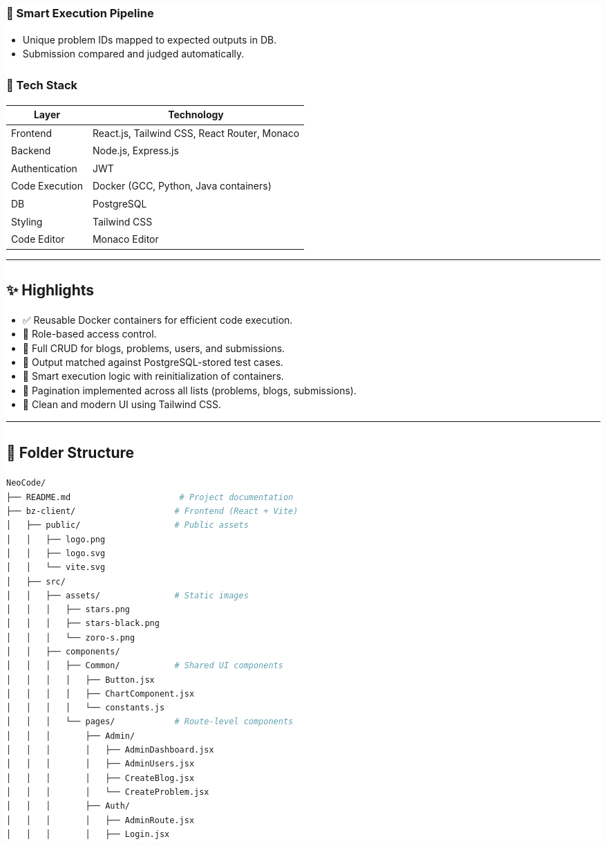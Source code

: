 ### 🎯 Smart Execution Pipeline
- Unique problem IDs mapped to expected outputs in DB.
- Submission compared and judged automatically.

### 🧾 Tech Stack

| Layer         | Technology                                  |
| ------------- | -------------------------------------------- |
| Frontend      | React.js, Tailwind CSS, React Router, Monaco |
| Backend       | Node.js, Express.js                          |
| Authentication| JWT                                          |
| Code Execution| Docker (GCC, Python, Java containers)        |
| DB            | PostgreSQL                                   |
| Styling       | Tailwind CSS                                 |
| Code Editor   | Monaco Editor                                |

---

## ✨ Highlights

- ✅ Reusable Docker containers for efficient code execution.
- 🎯 Role-based access control.
- 📄 Full CRUD for blogs, problems, users, and submissions.
- 🧪 Output matched against PostgreSQL-stored test cases.
- 🧠 Smart execution logic with reinitialization of containers.
- 🔄 Pagination implemented across all lists (problems, blogs, submissions).
- 🎨 Clean and modern UI using Tailwind CSS.

---

## 📁 Folder Structure
```bash
NeoCode/
├── README.md                      # Project documentation
├── bz-client/                    # Frontend (React + Vite)
│   ├── public/                   # Public assets
│   │   ├── logo.png
│   │   ├── logo.svg
│   │   └── vite.svg
│   ├── src/
│   │   ├── assets/               # Static images
│   │   │   ├── stars.png
│   │   │   ├── stars-black.png
│   │   │   └── zoro-s.png
│   │   ├── components/
│   │   │   ├── Common/           # Shared UI components
│   │   │   │   ├── Button.jsx
│   │   │   │   ├── ChartComponent.jsx
│   │   │   │   └── constants.js
│   │   │   └── pages/            # Route-level components
│   │   │       ├── Admin/
│   │   │       │   ├── AdminDashboard.jsx
│   │   │       │   ├── AdminUsers.jsx
│   │   │       │   ├── CreateBlog.jsx
│   │   │       │   └── CreateProblem.jsx
│   │   │       ├── Auth/
│   │   │       │   ├── AdminRoute.jsx
│   │   │       │   ├── Login.jsx
```